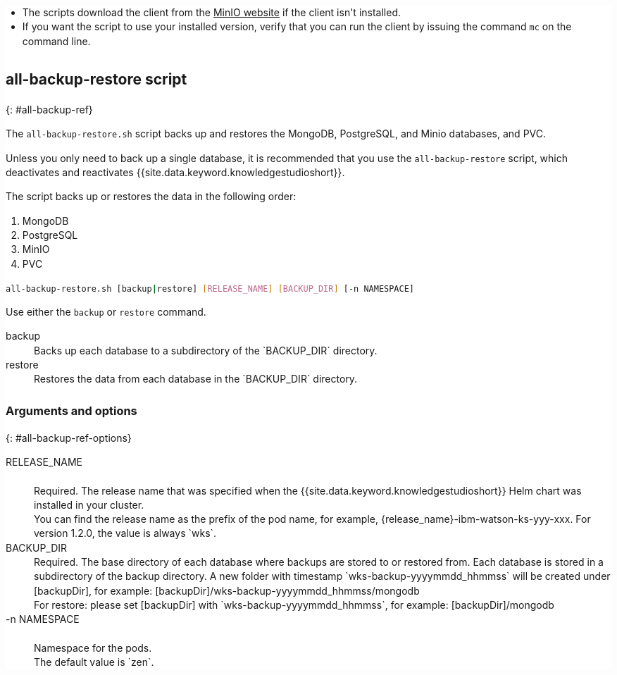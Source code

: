   - The scripts download the client from the [MinIO website](https://dl.min.io/) if the client isn't installed.
  - If you want the script to use your installed version, verify that you can run the client by issuing the command `mc` on the command line.

## all-backup-restore script
{: #all-backup-ref}

The `all-backup-restore.sh` script backs up and restores the MongoDB, PostgreSQL, and Minio databases, and PVC.

Unless you only need to back up a single database, it is recommended that you use the `all-backup-restore` script, which deactivates and reactivates {{site.data.keyword.knowledgestudioshort}}.

The script backs up or restores the data in the following order:

1. MongoDB
1. PostgreSQL
1. MinIO
1. PVC

```sh
all-backup-restore.sh [backup|restore] [RELEASE_NAME] [BACKUP_DIR] [-n NAMESPACE]
```

Use either the `backup` or `restore` command.

<dl>
  <dt>backup</dt>
  <dd>Backs up each database to a subdirectory of the `BACKUP_DIR` directory.</dd>
  <dt>restore</dt>
  <dd>Restores the data from each database in the `BACKUP_DIR` directory.</dd>
</dl>

### Arguments and options
{: #all-backup-ref-options}

<dl>
  <dt>RELEASE_NAME</dt>
  <dd>Required. The release name that was specified when the {{site.data.keyword.knowledgestudioshort}} Helm chart was installed in your cluster.</dd>
  <dd>You can find the release name as the prefix of the pod name, for example, {release_name}-ibm-watson-ks-yyy-xxx. For version 1.2.0, the value is always `wks`.</dd>
  <dt>BACKUP_DIR</dt>
  <dd>Required. The base directory of each database where backups are stored to or restored from. Each database is stored in a subdirectory of the backup directory. A new folder with timestamp `wks-backup-yyyymmdd_hhmmss` will be created under [backupDir], for example: [backupDir]/wks-backup-yyyymmdd_hhmmss/mongodb</dd>
  <dd>For restore: please set [backupDir] with `wks-backup-yyyymmdd_hhmmss`, for example: [backupDir]/mongodb</dd>
  <dt>-n NAMESPACE</dt>
  <dd>Namespace for the pods.</dd>
  <dd>The default value is `zen`.</dd>
</dl>
